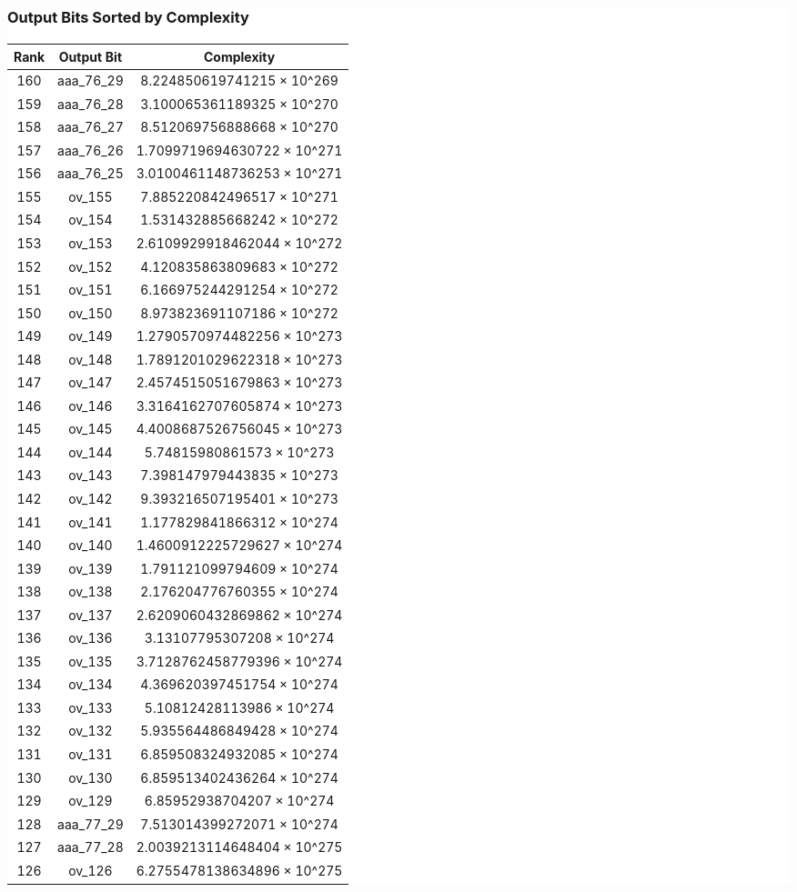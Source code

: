 ### Output Bits Sorted by Complexity

| Rank | Output Bit | Complexity |
|:----:|:----------:|:----------:|
| 160 | aaa_76_29 | 8.224850619741215 × 10^269 |
| 159 | aaa_76_28 | 3.100065361189325 × 10^270 |
| 158 | aaa_76_27 | 8.512069756888668 × 10^270 |
| 157 | aaa_76_26 | 1.7099719694630722 × 10^271 |
| 156 | aaa_76_25 | 3.0100461148736253 × 10^271 |
| 155 | ov_155 | 7.885220842496517 × 10^271 |
| 154 | ov_154 | 1.531432885668242 × 10^272 |
| 153 | ov_153 | 2.6109929918462044 × 10^272 |
| 152 | ov_152 | 4.120835863809683 × 10^272 |
| 151 | ov_151 | 6.166975244291254 × 10^272 |
| 150 | ov_150 | 8.973823691107186 × 10^272 |
| 149 | ov_149 | 1.2790570974482256 × 10^273 |
| 148 | ov_148 | 1.7891201029622318 × 10^273 |
| 147 | ov_147 | 2.4574515051679863 × 10^273 |
| 146 | ov_146 | 3.3164162707605874 × 10^273 |
| 145 | ov_145 | 4.4008687526756045 × 10^273 |
| 144 | ov_144 | 5.74815980861573 × 10^273 |
| 143 | ov_143 | 7.398147979443835 × 10^273 |
| 142 | ov_142 | 9.393216507195401 × 10^273 |
| 141 | ov_141 | 1.177829841866312 × 10^274 |
| 140 | ov_140 | 1.4600912225729627 × 10^274 |
| 139 | ov_139 | 1.791121099794609 × 10^274 |
| 138 | ov_138 | 2.176204776760355 × 10^274 |
| 137 | ov_137 | 2.6209060432869862 × 10^274 |
| 136 | ov_136 | 3.13107795307208 × 10^274 |
| 135 | ov_135 | 3.7128762458779396 × 10^274 |
| 134 | ov_134 | 4.369620397451754 × 10^274 |
| 133 | ov_133 | 5.10812428113986 × 10^274 |
| 132 | ov_132 | 5.935564486849428 × 10^274 |
| 131 | ov_131 | 6.859508324932085 × 10^274 |
| 130 | ov_130 | 6.859513402436264 × 10^274 |
| 129 | ov_129 | 6.85952938704207 × 10^274 |
| 128 | aaa_77_29 | 7.513014399272071 × 10^274 |
| 127 | aaa_77_28 | 2.0039213114648404 × 10^275 |
| 126 | ov_126 | 6.2755478138634896 × 10^275 |